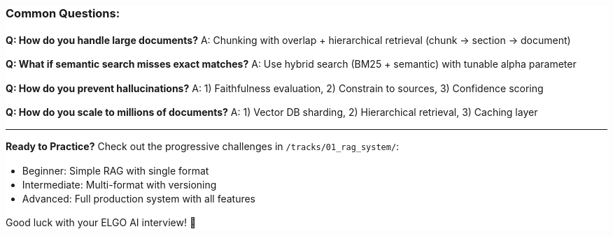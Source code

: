 ### Common Questions:

**Q: How do you handle large documents?**
A: Chunking with overlap + hierarchical retrieval (chunk → section → document)

**Q: What if semantic search misses exact matches?**
A: Use hybrid search (BM25 + semantic) with tunable alpha parameter

**Q: How do you prevent hallucinations?**
A: 1) Faithfulness evaluation, 2) Constrain to sources, 3) Confidence scoring

**Q: How do you scale to millions of documents?**
A: 1) Vector DB sharding, 2) Hierarchical retrieval, 3) Caching layer

---

**Ready to Practice?**
Check out the progressive challenges in `/tracks/01_rag_system/`:
- Beginner: Simple RAG with single format
- Intermediate: Multi-format with versioning
- Advanced: Full production system with all features

Good luck with your ELGO AI interview! 🚀
